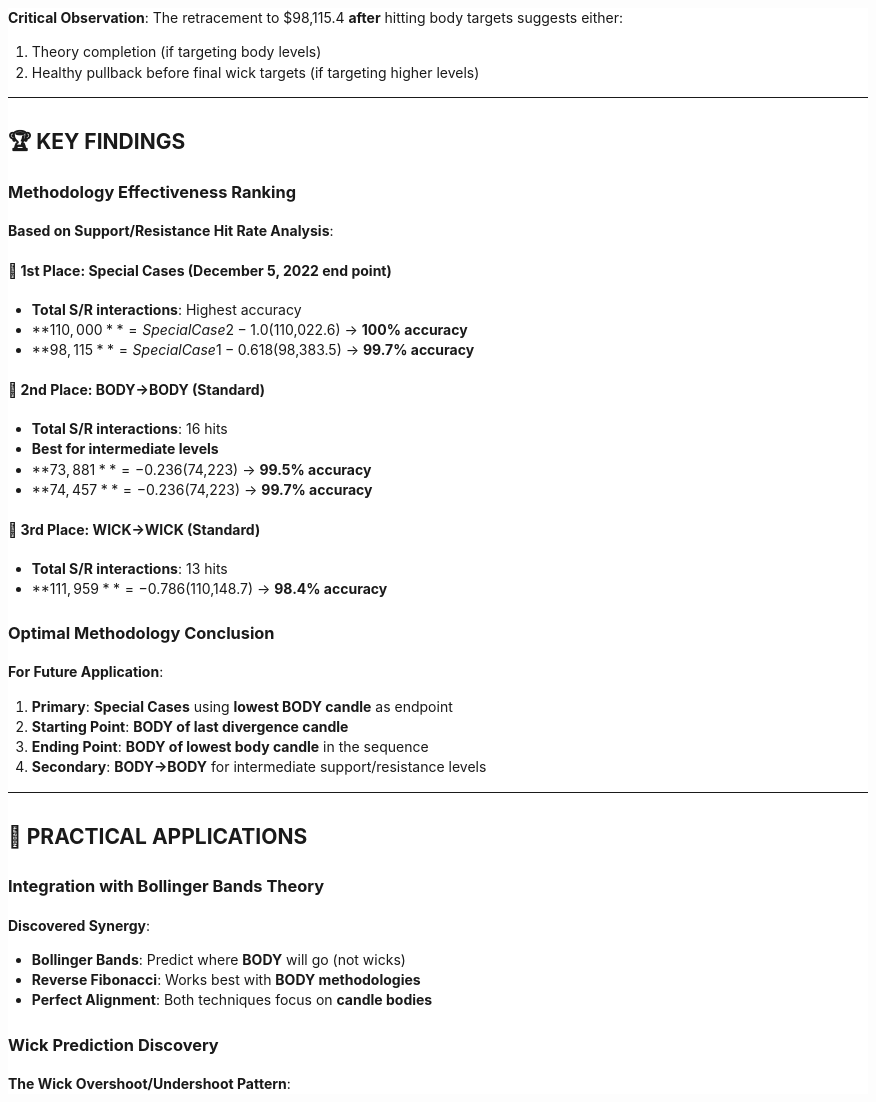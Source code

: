 **Critical Observation**: 
The retracement to $98,115.4 **after** hitting body targets suggests either:
1. Theory completion (if targeting body levels)
2. Healthy pullback before final wick targets (if targeting higher levels)

---

## 🏆 KEY FINDINGS

### Methodology Effectiveness Ranking

**Based on Support/Resistance Hit Rate Analysis**:

#### 🥇 1st Place: Special Cases (December 5, 2022 end point)
- **Total S/R interactions**: Highest accuracy
- **$110,000** = Special Case 2 -1.0 ($110,022.6) → **100% accuracy**
- **$98,115** = Special Case 1 -0.618 ($98,383.5) → **99.7% accuracy**

#### 🥈 2nd Place: BODY→BODY (Standard)  
- **Total S/R interactions**: 16 hits
- **Best for intermediate levels**
- **$73,881** = -0.236 ($74,223) → **99.5% accuracy**
- **$74,457** = -0.236 ($74,223) → **99.7% accuracy**

#### 🥉 3rd Place: WICK→WICK (Standard)
- **Total S/R interactions**: 13 hits  
- **$111,959** = -0.786 ($110,148.7) → **98.4% accuracy**

### Optimal Methodology Conclusion

**For Future Application**:
1. **Primary**: **Special Cases** using **lowest BODY candle** as endpoint
2. **Starting Point**: **BODY of last divergence candle** 
3. **Ending Point**: **BODY of lowest body candle** in the sequence
4. **Secondary**: **BODY→BODY** for intermediate support/resistance levels

---

## 🎯 PRACTICAL APPLICATIONS

### Integration with Bollinger Bands Theory

**Discovered Synergy**:
- **Bollinger Bands**: Predict where **BODY** will go (not wicks)
- **Reverse Fibonacci**: Works best with **BODY methodologies**  
- **Perfect Alignment**: Both techniques focus on **candle bodies**

### Wick Prediction Discovery

**The Wick Overshoot/Undershoot Pattern**:

